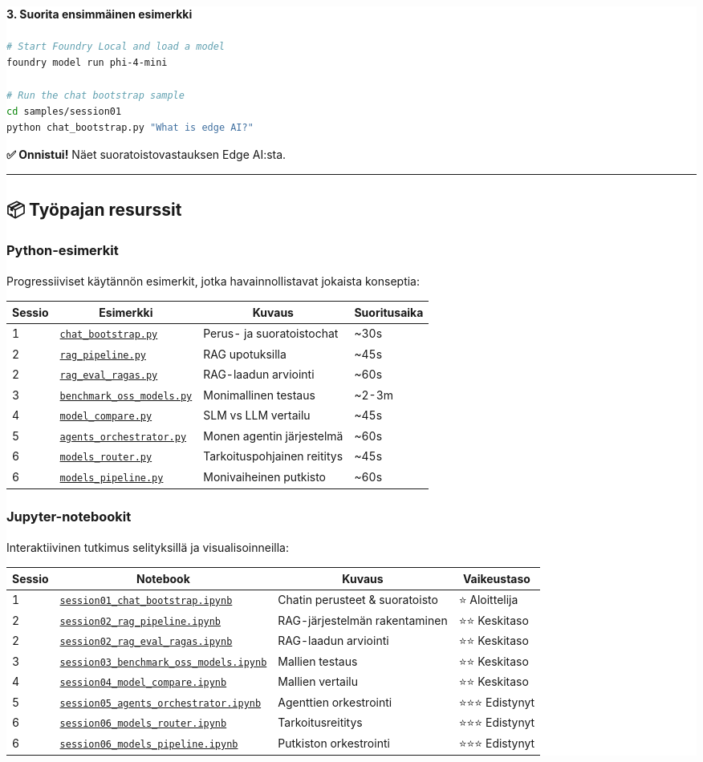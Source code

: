 #### 3. Suorita ensimmäinen esimerkki

```bash
# Start Foundry Local and load a model
foundry model run phi-4-mini

# Run the chat bootstrap sample
cd samples/session01
python chat_bootstrap.py "What is edge AI?"
```

**✅ Onnistui!** Näet suoratoistovastauksen Edge AI:sta.

---

## 📦 Työpajan resurssit

### Python-esimerkit

Progressiiviset käytännön esimerkit, jotka havainnollistavat jokaista konseptia:

| Sessio | Esimerkki | Kuvaus | Suoritusaika |
|--------|-----------|--------|--------------|
| 1 | [`chat_bootstrap.py`](../../../Workshop/samples/session01/chat_bootstrap.py) | Perus- ja suoratoistochat | ~30s |
| 2 | [`rag_pipeline.py`](../../../Workshop/samples/session02/rag_pipeline.py) | RAG upotuksilla | ~45s |
| 2 | [`rag_eval_ragas.py`](../../../Workshop/samples/session02/rag_eval_ragas.py) | RAG-laadun arviointi | ~60s |
| 3 | [`benchmark_oss_models.py`](../../../Workshop/samples/session03/benchmark_oss_models.py) | Monimallinen testaus | ~2-3m |
| 4 | [`model_compare.py`](../../../Workshop/samples/session04/model_compare.py) | SLM vs LLM vertailu | ~45s |
| 5 | [`agents_orchestrator.py`](../../../Workshop/samples/session05/agents_orchestrator.py) | Monen agentin järjestelmä | ~60s |
| 6 | [`models_router.py`](../../../Workshop/samples/session06/models_router.py) | Tarkoituspohjainen reititys | ~45s |
| 6 | [`models_pipeline.py`](../../../Workshop/samples/session06/models_pipeline.py) | Monivaiheinen putkisto | ~60s |

### Jupyter-notebookit

Interaktiivinen tutkimus selityksillä ja visualisoinneilla:

| Sessio | Notebook | Kuvaus | Vaikeustaso |
|--------|----------|--------|-------------|
| 1 | [`session01_chat_bootstrap.ipynb`](./notebooks/session01_chat_bootstrap.ipynb) | Chatin perusteet & suoratoisto | ⭐ Aloittelija |
| 2 | [`session02_rag_pipeline.ipynb`](./notebooks/session02_rag_pipeline.ipynb) | RAG-järjestelmän rakentaminen | ⭐⭐ Keskitaso |
| 2 | [`session02_rag_eval_ragas.ipynb`](./notebooks/session02_rag_eval_ragas.ipynb) | RAG-laadun arviointi | ⭐⭐ Keskitaso |
| 3 | [`session03_benchmark_oss_models.ipynb`](./notebooks/session03_benchmark_oss_models.ipynb) | Mallien testaus | ⭐⭐ Keskitaso |
| 4 | [`session04_model_compare.ipynb`](./notebooks/session04_model_compare.ipynb) | Mallien vertailu | ⭐⭐ Keskitaso |
| 5 | [`session05_agents_orchestrator.ipynb`](./notebooks/session05_agents_orchestrator.ipynb) | Agenttien orkestrointi | ⭐⭐⭐ Edistynyt |
| 6 | [`session06_models_router.ipynb`](./notebooks/session06_models_router.ipynb) | Tarkoitusreititys | ⭐⭐⭐ Edistynyt |
| 6 | [`session06_models_pipeline.ipynb`](./notebooks/session06_models_pipeline.ipynb) | Putkiston orkestrointi | ⭐⭐⭐ Edistynyt |
